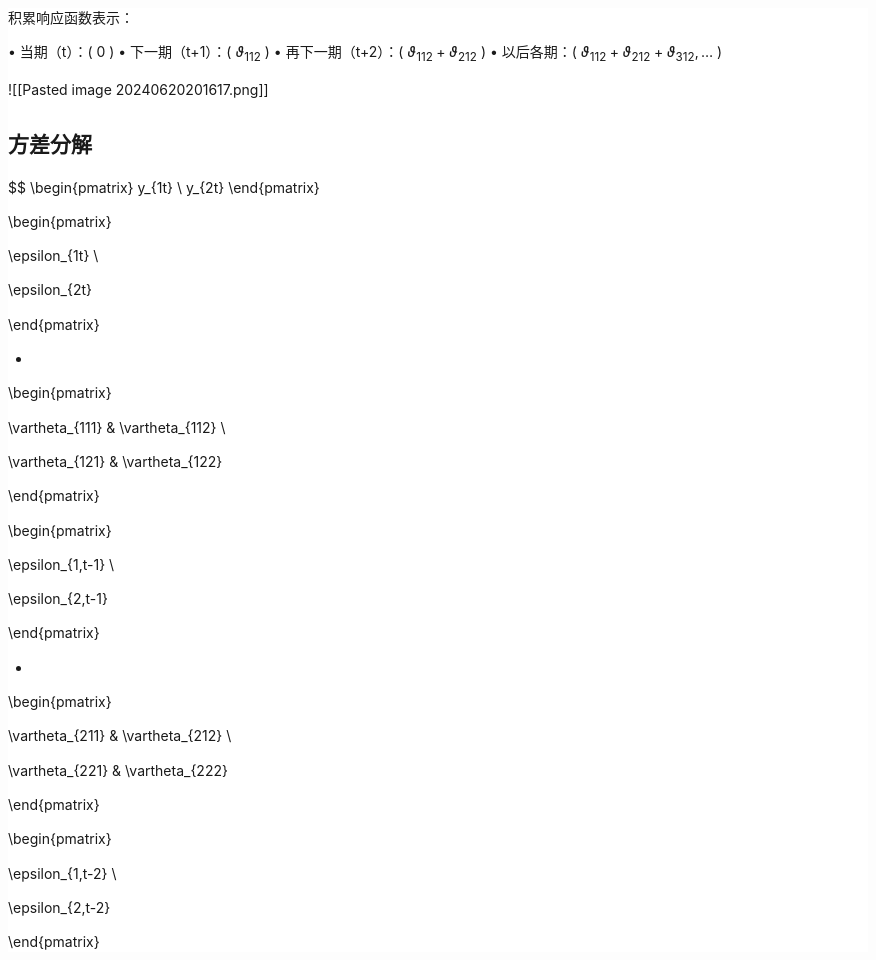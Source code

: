 积累响应函数表示：

• 当期（t）：( 0 )
• 下一期（t+1）：( $\vartheta_{112}$ )
• 再下一期（t+2）：( $\vartheta_{112} + \vartheta_{212}$ )
• 以后各期：( $\vartheta_{112} + \vartheta_{212} + \vartheta_{312}, \ldots$ )

![[Pasted image 20240620201617.png]]

## 方差分解

$$
\begin{pmatrix}
y_{1t} \\
y_{2t}
\end{pmatrix}

  

\begin{pmatrix}

\epsilon_{1t} \\

\epsilon_{2t}

\end{pmatrix}

+

\begin{pmatrix}

\vartheta_{111} & \vartheta_{112} \\

\vartheta_{121} & \vartheta_{122}

\end{pmatrix}

\begin{pmatrix}

\epsilon_{1,t-1} \\

\epsilon_{2,t-1}

\end{pmatrix}

+

\begin{pmatrix}

\vartheta_{211} & \vartheta_{212} \\

\vartheta_{221} & \vartheta_{222}

\end{pmatrix}

\begin{pmatrix}

\epsilon_{1,t-2} \\

\epsilon_{2,t-2}

\end{pmatrix}
